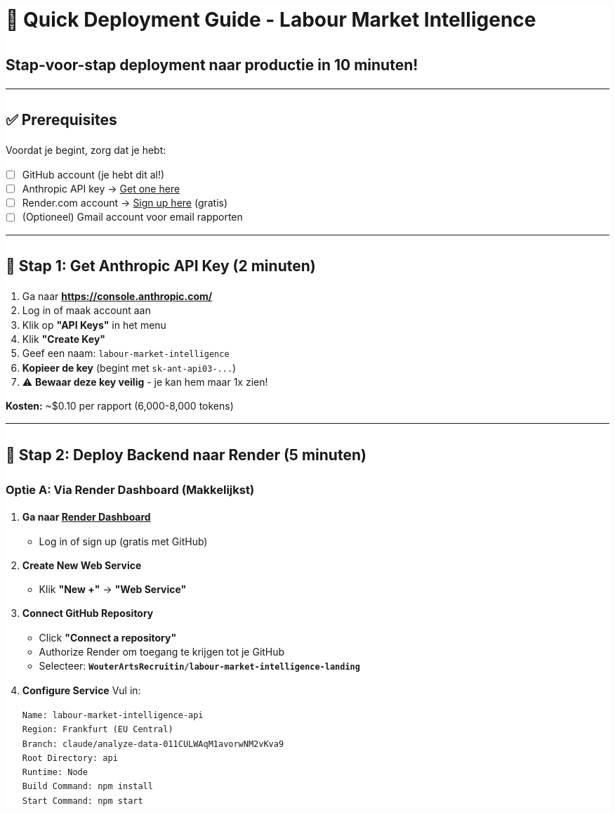 # 🚀 Quick Deployment Guide - Labour Market Intelligence

## Stap-voor-stap deployment naar productie in 10 minuten!

---

## ✅ Prerequisites

Voordat je begint, zorg dat je hebt:
- [ ] GitHub account (je hebt dit al!)
- [ ] Anthropic API key → [Get one here](https://console.anthropic.com/)
- [ ] Render.com account → [Sign up here](https://render.com) (gratis)
- [ ] (Optioneel) Gmail account voor email rapporten

---

## 📝 Stap 1: Get Anthropic API Key (2 minuten)

1. Ga naar **https://console.anthropic.com/**
2. Log in of maak account aan
3. Klik op **"API Keys"** in het menu
4. Klik **"Create Key"**
5. Geef een naam: `labour-market-intelligence`
6. **Kopieer de key** (begint met `sk-ant-api03-...`)
7. ⚠️ **Bewaar deze key veilig** - je kan hem maar 1x zien!

**Kosten:** ~$0.10 per rapport (6,000-8,000 tokens)

---

## 🚀 Stap 2: Deploy Backend naar Render (5 minuten)

### Optie A: Via Render Dashboard (Makkelijkst)

1. **Ga naar [Render Dashboard](https://dashboard.render.com/)**
   - Log in of sign up (gratis met GitHub)

2. **Create New Web Service**
   - Klik **"New +"** → **"Web Service"**

3. **Connect GitHub Repository**
   - Click **"Connect a repository"**
   - Authorize Render om toegang te krijgen tot je GitHub
   - Selecteer: **`WouterArtsRecruitin/labour-market-intelligence-landing`**

4. **Configure Service**
   Vul in:
   ```
   Name: labour-market-intelligence-api
   Region: Frankfurt (EU Central)
   Branch: claude/analyze-data-011CULWAqM1avorwNM2vKva9
   Root Directory: api
   Runtime: Node
   Build Command: npm install
   Start Command: npm start
   ```
